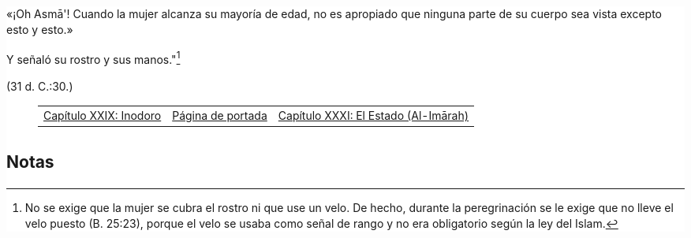 «¡Oh Asmā'! Cuando la mujer alcanza su mayoría de edad, no es apropiado que ninguna parte de su cuerpo sea vista excepto esto y esto.»

Y señaló su rostro y sus manos."[^18]

(31 d. C.:30.)

<figure class="table chapter-navigator">
  <table>
    <tbody>
      <tr>
        <td>
        <a href="/es/book/Islam/A_Manual_of_Hadith/29">
          <span class="mdi mdi-arrow-left-drop-circle"></span><span class="pl-2">Capítulo XXIX: Inodoro</span>
        </a>
        </td>
        <td>
        <a href="/es/book/Islam/A_Manual_of_Hadith">
          <span class="mdi mdi-book-open-variant"></span><span class="pl-2">Página de portada</span>
        </a>
        </td>
        <td>
        <a href="/es/book/Islam/A_Manual_of_Hadith/31">
          <span class="pr-2">Capítulo XXXI: El Estado (Al-Imārah)</span><span class="mdi mdi-arrow-right-drop-circle"></span>
        </a>
        </td>
      </tr>
    </tbody>
  </table>
</figure>

## Notas

[^1]: Este hadiz da el lugar más alto de honor a la mujer.
[^2]: La palabra _rahim_ significa _útero_, por lo tanto _relación por el lado femenino_; pero también conlleva el significado más amplio de relación en general; y _Rahmān_ significa _el Dios de la misericordia_ o _el Dios Benéfico_. El hadiz significa que la relación está profundamente conectada con la misericordia en su propia naturaleza. Entonces, quien establece estrechos lazos de relación por bondad hacia los parientes, Dios es bondadoso con él, y quien corta los lazos de relación por maltrato hacia los parientes, Dios está disgustado con él. Uno debe ser bondadoso con los parientes aunque no sean musulmanes (B. 11:7).
[^3]: Estas palabras memorables, que hacen inviolables la sangre, la propiedad y el honor de un musulmán a otro, fueron pronunciadas en el día sagrado de los Sacrificios, en el mes sagrado de Dhu-l-Hijjah, en la ciudad sagrada de La Meca.
[^4]: El Santo Profeta enfatizó que un miembro de la Hermandad Musulmana no debe llamar a otro _fāsiq_ (_transgresor_), o _kāfir_ (_incrédulo_). El hombre que hiciera esto merecía que se le aplicara ese mismo epíteto a modo de castigo.
[^5]: Se recomienda enviar regalos a los vecinos (H xxvi:1). _Ihrām al dzaif_ (honrar al invitado) está especialmente ordenado a los musulmanes En otro hadiz, p. 383 se afirma que se debe preparar comida especial para el invitado durante un día y una noche, esto se llama su _ja'izah_, mientras que el entretenimiento del invitado, su _dziyāfah_, dura tres días. Lo que se gasta en el invitado después de eso se denomina _sadaqah_ o caridad.
[^6]: El hadiz habla de esclavos, pero las palabras son igualmente aplicables a los sirvientes, especialmente la porción final.
[^7]: El Santo Profeta señaló con sus dos dedos que están cerca uno del otro, lo que significa que el hombre que cría a un huérfano estará con él en el paraíso.
[^8]: El Santo Profeta se negó a orar por el castigo incluso de aquellos que desobedecieron y oró por su guía.
[^9]: El saludo musulmán _al-salāmu 'alai kum_ significa _la paz sea contigo_. Los judíos lo corrompieron maliciosamente y lo convirtieron en _as-sāmu 'alai-kum_ que significa _que la muerte te alcance_. El Santo Profeta no permitió la descortesía ni siquiera con esos enemigos.
[^10]: Por lo tanto, un musulmán debe ser misericordioso con todos los hombres, ya sean musulmanes o no musulmanes.
[^11]: El significado es, que sea frecuente en postrarse.
[^12]: Las palabras del saludo musulmán son _al-salāmu 'alai-kum_ y el saludo generalmente se devuelve diciendo _wa 'alai-kum-us-salām_ (la paz sea contigo). A esto a veces se agregan las palabras _wa rahmat-ullāhi wa barakātuh_ (_y la_ p. 389 _misericordia de Alá y Sus bendiciones_). El saludo lo ofrecen los hombres a las mujeres y viceversa (B. 79:16).
[^13]: Esto se llama _musāfahah_ (de _safh_ que significa lado), los dos hombres uniendo sus manos como una señal de amor.
[^14]: 'Zaid era un esclavo a quien el Santo Profeta había liberado, y debido a su profundo apego al Santo Profeta, fue llamado su hijo.
[^15]: Esto se llama _mu'ānaqah_ (de _'unuq_ que significa cuello). Algunos hadices muestran que el Santo Profeta lo desautorizó, pero puede haberlo hecho simplemente para mostrar que no se debería recurrir a él en general.
[^16]: Este incidente se relaciona con la época en que toda Arabia se había convertido al Islam. Las mujeres árabes también mantenían la cabeza y el pecho descubiertos antes del Islam. Por eso el Sagrado Corán ordenó a las mujeres que llevaran el velo sobre el pecho (24: 31).
[^17]: Encontramos mujeres en la época del Santo Profeta que acudían sin velo a las mezquitas para unirse a las oraciones en congregación (B. 10:162), llevando provisiones para los soldados (B. 56:66), cuidando a los enfermos y heridos (B. 56:67), tomando parte en combates reales cuando era necesario (B. 56:62), ayudando a sus maridos en las labores del campo (B. 67:108), sirviendo a los invitados masculinos en una fiesta (B. 67:78), realizando negocios (B. 1154), realizando comercio con hombres (B. 34:67), y así sucesivamente.
[^18]: No se exige que la mujer se cubra el rostro ni que use un velo. De hecho, durante la peregrinación se le exige que no lleve el velo puesto (B. 25:23), porque el velo se usaba como señal de rango y no era obligatorio según la ley del Islam.
